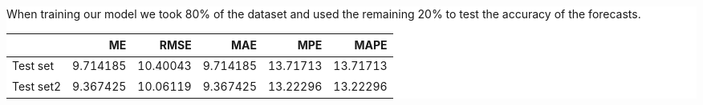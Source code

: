 When training our model we took 80% of the dataset and used the remaining 20% to test the accuracy of the forecasts.
<table class="table" style="margin-left: auto; margin-right: auto;">
<thead>
<tr>
<th style="text-align:left;">
</th>
<th style="text-align:right;">
ME
</th>
<th style="text-align:right;">
RMSE
</th>
<th style="text-align:right;">
MAE
</th>
<th style="text-align:right;">
MPE
</th>
<th style="text-align:right;">
MAPE
</th>
</tr>
</thead>
<tbody>
<tr>
<td style="text-align:left;">
Test set
</td>
<td style="text-align:right;">
9.714185
</td>
<td style="text-align:right;">
10.40043
</td>
<td style="text-align:right;">
9.714185
</td>
<td style="text-align:right;">
13.71713
</td>
<td style="text-align:right;">
13.71713
</td>
</tr>
<tr>
<td style="text-align:left;">
Test set2
</td>
<td style="text-align:right;">
9.367425
</td>
<td style="text-align:right;">
10.06119
</td>
<td style="text-align:right;">
9.367425
</td>
<td style="text-align:right;">
13.22296
</td>
<td style="text-align:right;">
13.22296
</td>